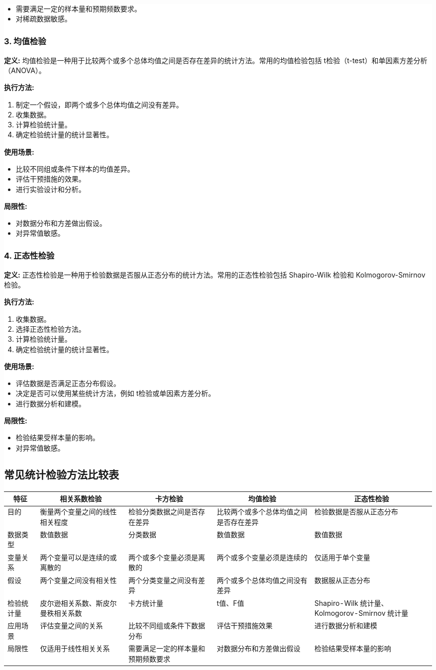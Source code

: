 - 需要满足一定的样本量和预期频数要求。
- 对稀疏数据敏感。

### 3. 均值检验

**定义:** 均值检验是一种用于比较两个或多个总体均值之间是否存在差异的统计方法。常用的均值检验包括 t检验（t-test）和单因素方差分析（ANOVA）。

**执行方法:**

1. 制定一个假设，即两个或多个总体均值之间没有差异。
2. 收集数据。
3. 计算检验统计量。
4. 确定检验统计量的统计显著性。

**使用场景:**

- 比较不同组或条件下样本的均值差异。
- 评估干预措施的效果。
- 进行实验设计和分析。

**局限性:**

- 对数据分布和方差做出假设。
- 对异常值敏感。

### 4. 正态性检验

**定义:** 正态性检验是一种用于检验数据是否服从正态分布的统计方法。常用的正态性检验包括 Shapiro-Wilk 检验和 Kolmogorov-Smirnov 检验。

**执行方法:**

1. 收集数据。
2. 选择正态性检验方法。
3. 计算检验统计量。
4. 确定检验统计量的统计显著性。

**使用场景:**

- 评估数据是否满足正态分布假设。
- 决定是否可以使用某些统计方法，例如 t检验或单因素方差分析。
- 进行数据分析和建模。

**局限性:**

- 检验结果受样本量的影响。
- 对异常值敏感。

## 常见统计检验方法比较表

| 特征       | 相关系数检验                       | 卡方检验                           | 均值检验                               | 正态性检验                                     |
| ---------- | ---------------------------------- | ---------------------------------- | -------------------------------------- | ---------------------------------------------- |
| 目的       | 衡量两个变量之间的线性相关程度     | 检验分类数据之间是否存在差异       | 比较两个或多个总体均值之间是否存在差异 | 检验数据是否服从正态分布                       |
| 数据类型   | 数值数据                           | 分类数据                           | 数值数据                               | 数值数据                                       |
| 变量关系   | 两个变量可以是连续的或离散的       | 两个或多个变量必须是离散的         | 两个或多个变量必须是连续的             | 仅适用于单个变量                               |
| 假设       | 两个变量之间没有相关性             | 两个分类变量之间没有差异           | 两个或多个总体均值之间没有差异         | 数据服从正态分布                               |
| 检验统计量 | 皮尔逊相关系数、斯皮尔曼秩相关系数 | 卡方统计量                         | t值、F值                               | Shapiro-Wilk 统计量、Kolmogorov-Smirnov 统计量 |
| 应用场景   | 评估变量之间的关系                 | 比较不同组或条件下数据分布         | 评估干预措施效果                       | 进行数据分析和建模                             |
| 局限性     | 仅适用于线性相关关系               | 需要满足一定的样本量和预期频数要求 | 对数据分布和方差做出假设               | 检验结果受样本量的影响                         |
